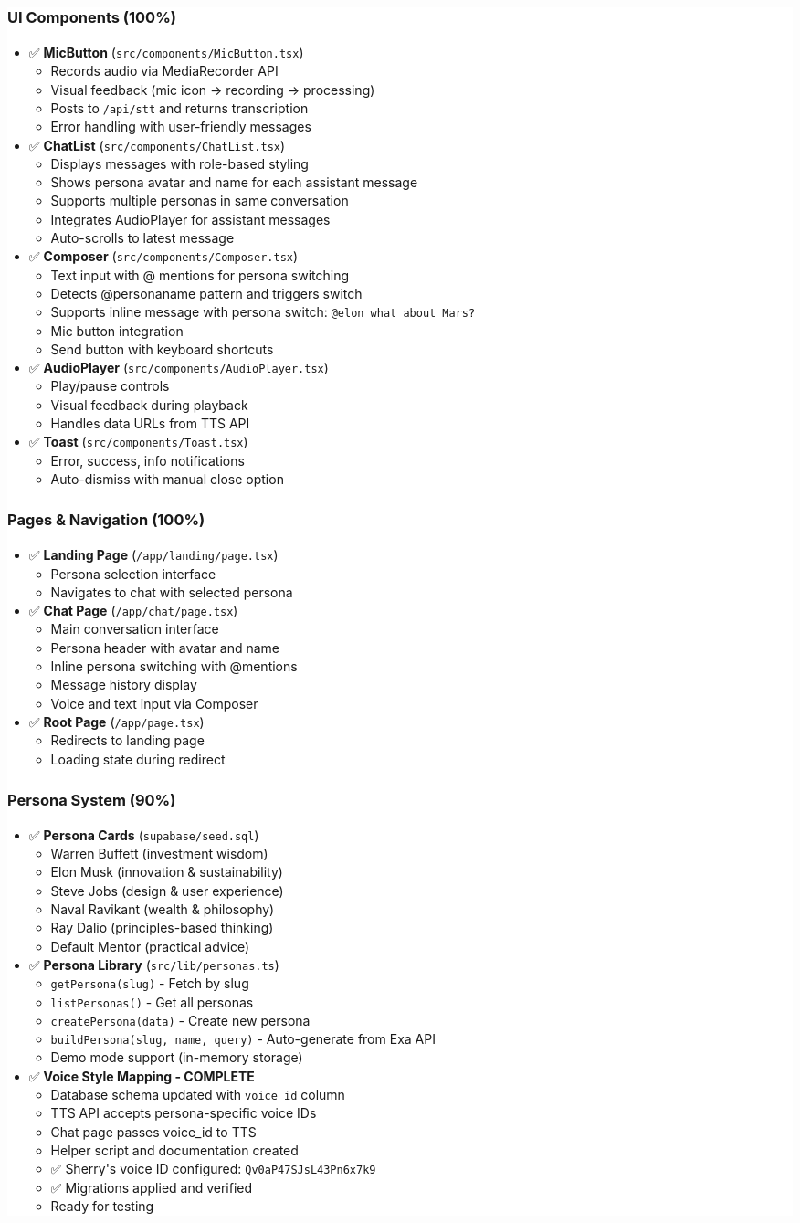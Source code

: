 ### UI Components (100%)
- ✅ **MicButton** (`src/components/MicButton.tsx`)
  - Records audio via MediaRecorder API
  - Visual feedback (mic icon → recording → processing)
  - Posts to `/api/stt` and returns transcription
  - Error handling with user-friendly messages
- ✅ **ChatList** (`src/components/ChatList.tsx`)
  - Displays messages with role-based styling
  - Shows persona avatar and name for each assistant message
  - Supports multiple personas in same conversation
  - Integrates AudioPlayer for assistant messages
  - Auto-scrolls to latest message
- ✅ **Composer** (`src/components/Composer.tsx`)
  - Text input with @ mentions for persona switching
  - Detects @personaname pattern and triggers switch
  - Supports inline message with persona switch: `@elon what about Mars?`
  - Mic button integration
  - Send button with keyboard shortcuts
- ✅ **AudioPlayer** (`src/components/AudioPlayer.tsx`)
  - Play/pause controls
  - Visual feedback during playback
  - Handles data URLs from TTS API
- ✅ **Toast** (`src/components/Toast.tsx`)
  - Error, success, info notifications
  - Auto-dismiss with manual close option

### Pages & Navigation (100%)
- ✅ **Landing Page** (`/app/landing/page.tsx`)
  - Persona selection interface
  - Navigates to chat with selected persona
- ✅ **Chat Page** (`/app/chat/page.tsx`)
  - Main conversation interface
  - Persona header with avatar and name
  - Inline persona switching with @mentions
  - Message history display
  - Voice and text input via Composer
- ✅ **Root Page** (`/app/page.tsx`)
  - Redirects to landing page
  - Loading state during redirect

### Persona System (90%)
- ✅ **Persona Cards** (`supabase/seed.sql`)
  - Warren Buffett (investment wisdom)
  - Elon Musk (innovation & sustainability)
  - Steve Jobs (design & user experience)
  - Naval Ravikant (wealth & philosophy)
  - Ray Dalio (principles-based thinking)
  - Default Mentor (practical advice)
- ✅ **Persona Library** (`src/lib/personas.ts`)
  - `getPersona(slug)` - Fetch by slug
  - `listPersonas()` - Get all personas
  - `createPersona(data)` - Create new persona
  - `buildPersona(slug, name, query)` - Auto-generate from Exa API
  - Demo mode support (in-memory storage)
- ✅ **Voice Style Mapping - COMPLETE**
  - Database schema updated with `voice_id` column
  - TTS API accepts persona-specific voice IDs
  - Chat page passes voice_id to TTS
  - Helper script and documentation created
  - ✅ Sherry's voice ID configured: `Qv0aP47SJsL43Pn6x7k9`
  - ✅ Migrations applied and verified
  - Ready for testing
